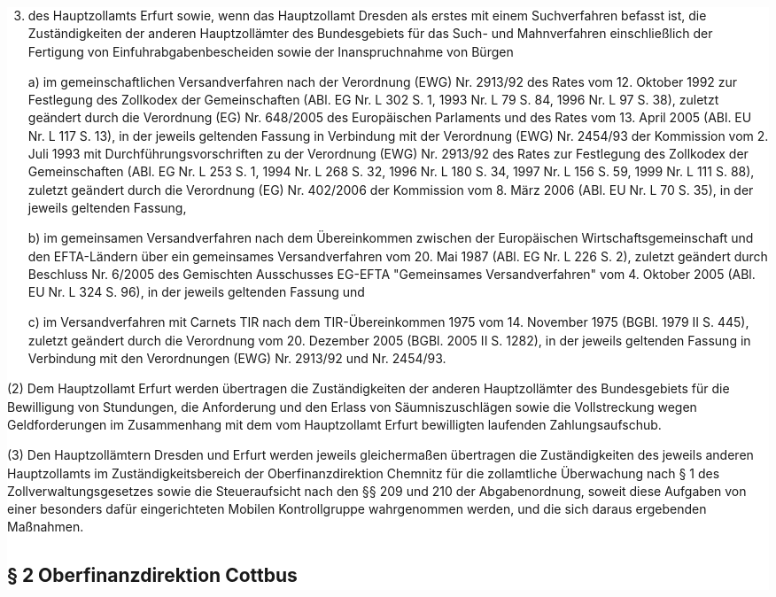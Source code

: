 
3.  des Hauptzollamts Erfurt sowie, wenn das Hauptzollamt Dresden als
    erstes mit einem Suchverfahren befasst ist, die Zuständigkeiten der
    anderen Hauptzollämter des Bundesgebiets für das Such- und
    Mahnverfahren einschließlich der Fertigung von
    Einfuhrabgabenbescheiden sowie der Inanspruchnahme von Bürgen

    a)  im gemeinschaftlichen Versandverfahren nach der Verordnung (EWG) Nr.
        2913/92 des Rates vom 12. Oktober 1992 zur Festlegung des Zollkodex
        der Gemeinschaften (ABl. EG Nr. L 302 S. 1, 1993 Nr. L 79 S. 84, 1996
        Nr. L 97 S. 38), zuletzt geändert durch die Verordnung (EG) Nr.
        648/2005 des Europäischen Parlaments und des Rates vom 13. April 2005
        (ABl. EU Nr. L 117 S. 13), in der jeweils geltenden Fassung in
        Verbindung mit der Verordnung (EWG) Nr. 2454/93 der Kommission vom 2.
        Juli 1993 mit Durchführungsvorschriften zu der Verordnung (EWG) Nr.
        2913/92 des Rates zur Festlegung des Zollkodex der Gemeinschaften
        (ABl. EG Nr. L 253 S. 1, 1994 Nr. L 268 S. 32, 1996 Nr. L 180 S. 34,
        1997 Nr. L 156 S. 59, 1999 Nr. L 111 S. 88), zuletzt geändert durch
        die Verordnung (EG) Nr. 402/2006 der Kommission vom 8. März 2006 (ABl.
        EU Nr. L 70 S. 35), in der jeweils geltenden Fassung,


    b)  im gemeinsamen Versandverfahren nach dem Übereinkommen zwischen der
        Europäischen Wirtschaftsgemeinschaft und den EFTA-Ländern über ein
        gemeinsames Versandverfahren vom 20. Mai 1987 (ABl. EG Nr. L 226 S.
        2), zuletzt geändert durch Beschluss Nr. 6/2005 des Gemischten
        Ausschusses EG-EFTA "Gemeinsames Versandverfahren" vom 4. Oktober 2005
        (ABl. EU Nr. L 324 S. 96), in der jeweils geltenden Fassung und


    c)  im Versandverfahren mit Carnets TIR nach dem TIR-Übereinkommen 1975
        vom 14. November 1975 (BGBl. 1979 II S. 445), zuletzt geändert durch
        die Verordnung vom 20. Dezember 2005 (BGBl. 2005 II S. 1282), in der
        jeweils geltenden Fassung in Verbindung mit den Verordnungen (EWG) Nr.
        2913/92 und Nr. 2454/93.







(2) Dem Hauptzollamt Erfurt werden übertragen die Zuständigkeiten der
anderen Hauptzollämter des Bundesgebiets für die Bewilligung von
Stundungen, die Anforderung und den Erlass von Säumniszuschlägen sowie
die Vollstreckung wegen Geldforderungen im Zusammenhang mit dem vom
Hauptzollamt Erfurt bewilligten laufenden Zahlungsaufschub.

(3) Den Hauptzollämtern Dresden und Erfurt werden jeweils
gleichermaßen übertragen die Zuständigkeiten des jeweils anderen
Hauptzollamts im Zuständigkeitsbereich der Oberfinanzdirektion
Chemnitz für die zollamtliche Überwachung nach § 1 des
Zollverwaltungsgesetzes sowie die Steueraufsicht nach den §§ 209 und
210 der Abgabenordnung, soweit diese Aufgaben von einer besonders
dafür eingerichteten Mobilen Kontrollgruppe wahrgenommen werden, und
die sich daraus ergebenden Maßnahmen.

## § 2 Oberfinanzdirektion Cottbus
